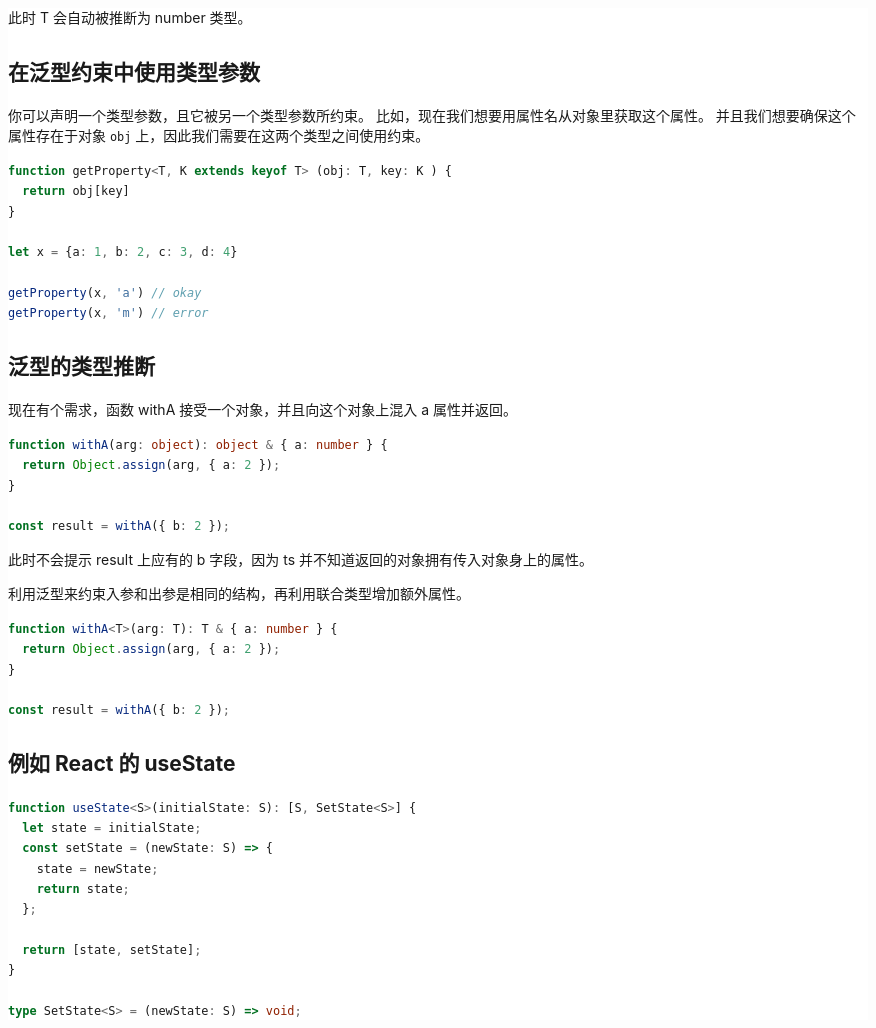 此时 T 会自动被推断为 number 类型。

## 在泛型约束中使用类型参数

你可以声明一个类型参数，且它被另一个类型参数所约束。 比如，现在我们想要用属性名从对象里获取这个属性。 并且我们想要确保这个属性存在于对象 `obj` 上，因此我们需要在这两个类型之间使用约束。

```typescript
function getProperty<T, K extends keyof T> (obj: T, key: K ) {
  return obj[key]
}

let x = {a: 1, b: 2, c: 3, d: 4}

getProperty(x, 'a') // okay
getProperty(x, 'm') // error

```

## 泛型的类型推断

现在有个需求，函数 withA 接受一个对象，并且向这个对象上混入 a 属性并返回。

```ts
function withA(arg: object): object & { a: number } {
  return Object.assign(arg, { a: 2 });
}

const result = withA({ b: 2 });

```

此时不会提示 result 上应有的 b 字段，因为 ts 并不知道返回的对象拥有传入对象身上的属性。

利用泛型来约束入参和出参是相同的结构，再利用联合类型增加额外属性。

```ts
function withA<T>(arg: T): T & { a: number } {
  return Object.assign(arg, { a: 2 });
}

const result = withA({ b: 2 });

```

## 例如 React 的 useState

```ts
function useState<S>(initialState: S): [S, SetState<S>] {
  let state = initialState;
  const setState = (newState: S) => {
    state = newState;
    return state;
  };

  return [state, setState];
}

type SetState<S> = (newState: S) => void;


```


  [x: string]: any